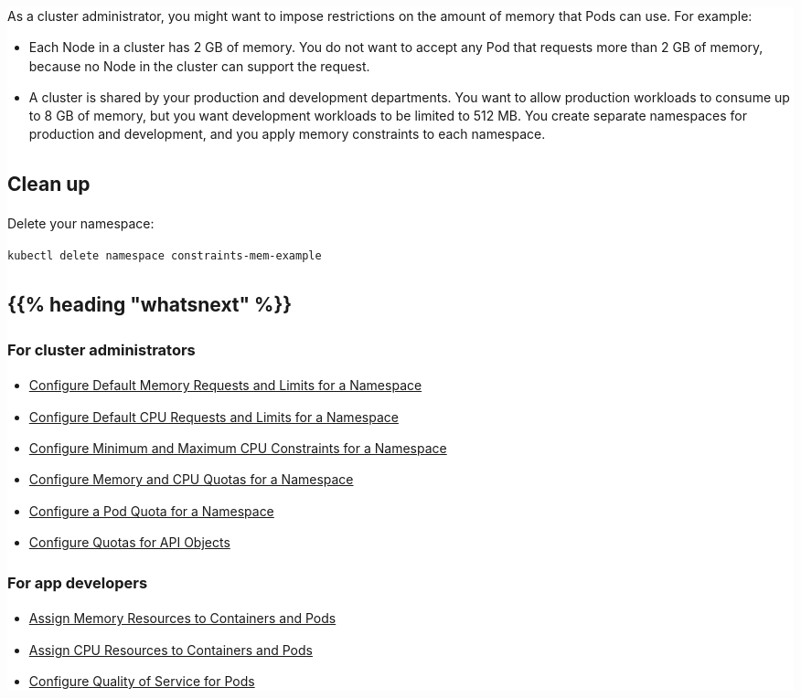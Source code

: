 As a cluster administrator, you might want to impose restrictions on the amount of memory that Pods can use.
For example:

* Each Node in a cluster has 2 GB of memory. You do not want to accept any Pod that requests
more than 2 GB of memory, because no Node in the cluster can support the request.

* A cluster is shared by your production and development departments.
You want to allow production workloads to consume up to 8 GB of memory, but
you want development workloads to be limited to 512 MB. You create separate namespaces
for production and development, and you apply memory constraints to each namespace.

## Clean up

Delete your namespace:

```shell
kubectl delete namespace constraints-mem-example
```



## {{% heading "whatsnext" %}}


### For cluster administrators

* [Configure Default Memory Requests and Limits for a Namespace](/docs/tasks/administer-cluster/manage-resources/memory-default-namespace/)

* [Configure Default CPU Requests and Limits for a Namespace](/docs/tasks/administer-cluster/manage-resources/cpu-default-namespace/)

* [Configure Minimum and Maximum CPU Constraints for a Namespace](/docs/tasks/administer-cluster/manage-resources/cpu-constraint-namespace/)

* [Configure Memory and CPU Quotas for a Namespace](/docs/tasks/administer-cluster/manage-resources/quota-memory-cpu-namespace/)

* [Configure a Pod Quota for a Namespace](/docs/tasks/administer-cluster/manage-resources/quota-pod-namespace/)

* [Configure Quotas for API Objects](/docs/tasks/administer-cluster/quota-api-object/)

### For app developers

* [Assign Memory Resources to Containers and Pods](/docs/tasks/configure-pod-container/assign-memory-resource/)

* [Assign CPU Resources to Containers and Pods](/docs/tasks/configure-pod-container/assign-cpu-resource/)

* [Configure Quality of Service for Pods](/docs/tasks/configure-pod-container/quality-service-pod/)







